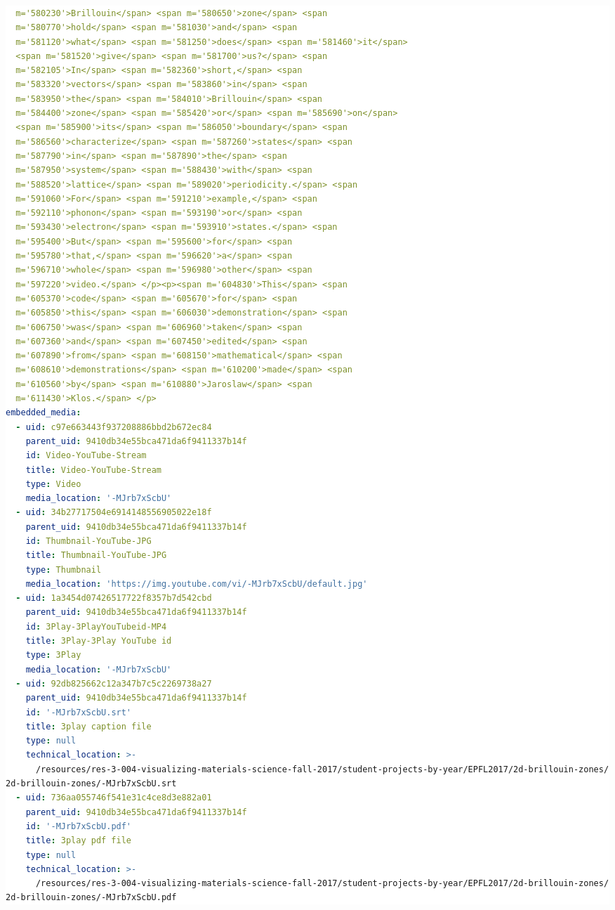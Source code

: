 ```yaml
  m='580230'>Brillouin</span> <span m='580650'>zone</span> <span
  m='580770'>hold</span> <span m='581030'>and</span> <span
  m='581120'>what</span> <span m='581250'>does</span> <span m='581460'>it</span>
  <span m='581520'>give</span> <span m='581700'>us?</span> <span
  m='582105'>In</span> <span m='582360'>short,</span> <span
  m='583320'>vectors</span> <span m='583860'>in</span> <span
  m='583950'>the</span> <span m='584010'>Brillouin</span> <span
  m='584400'>zone</span> <span m='585420'>or</span> <span m='585690'>on</span>
  <span m='585900'>its</span> <span m='586050'>boundary</span> <span
  m='586560'>characterize</span> <span m='587260'>states</span> <span
  m='587790'>in</span> <span m='587890'>the</span> <span
  m='587950'>system</span> <span m='588430'>with</span> <span
  m='588520'>lattice</span> <span m='589020'>periodicity.</span> <span
  m='591060'>For</span> <span m='591210'>example,</span> <span
  m='592110'>phonon</span> <span m='593190'>or</span> <span
  m='593430'>electron</span> <span m='593910'>states.</span> <span
  m='595400'>But</span> <span m='595600'>for</span> <span
  m='595780'>that,</span> <span m='596620'>a</span> <span
  m='596710'>whole</span> <span m='596980'>other</span> <span
  m='597220'>video.</span> </p><p><span m='604830'>This</span> <span
  m='605370'>code</span> <span m='605670'>for</span> <span
  m='605850'>this</span> <span m='606030'>demonstration</span> <span
  m='606750'>was</span> <span m='606960'>taken</span> <span
  m='607360'>and</span> <span m='607450'>edited</span> <span
  m='607890'>from</span> <span m='608150'>mathematical</span> <span
  m='608610'>demonstrations</span> <span m='610200'>made</span> <span
  m='610560'>by</span> <span m='610880'>Jaroslaw</span> <span
  m='611430'>Klos.</span> </p>
embedded_media:
  - uid: c97e663443f937208886bbd2b672ec84
    parent_uid: 9410db34e55bca471da6f9411337b14f
    id: Video-YouTube-Stream
    title: Video-YouTube-Stream
    type: Video
    media_location: '-MJrb7xScbU'
  - uid: 34b27717504e6914148556905022e18f
    parent_uid: 9410db34e55bca471da6f9411337b14f
    id: Thumbnail-YouTube-JPG
    title: Thumbnail-YouTube-JPG
    type: Thumbnail
    media_location: 'https://img.youtube.com/vi/-MJrb7xScbU/default.jpg'
  - uid: 1a3454d07426517722f8357b7d542cbd
    parent_uid: 9410db34e55bca471da6f9411337b14f
    id: 3Play-3PlayYouTubeid-MP4
    title: 3Play-3Play YouTube id
    type: 3Play
    media_location: '-MJrb7xScbU'
  - uid: 92db825662c12a347b7c5c2269738a27
    parent_uid: 9410db34e55bca471da6f9411337b14f
    id: '-MJrb7xScbU.srt'
    title: 3play caption file
    type: null
    technical_location: >-
      /resources/res-3-004-visualizing-materials-science-fall-2017/student-projects-by-year/EPFL2017/2d-brillouin-zones/2d-brillouin-zones/-MJrb7xScbU.srt
  - uid: 736aa055746f541e31c4ce8d3e882a01
    parent_uid: 9410db34e55bca471da6f9411337b14f
    id: '-MJrb7xScbU.pdf'
    title: 3play pdf file
    type: null
    technical_location: >-
      /resources/res-3-004-visualizing-materials-science-fall-2017/student-projects-by-year/EPFL2017/2d-brillouin-zones/2d-brillouin-zones/-MJrb7xScbU.pdf
```